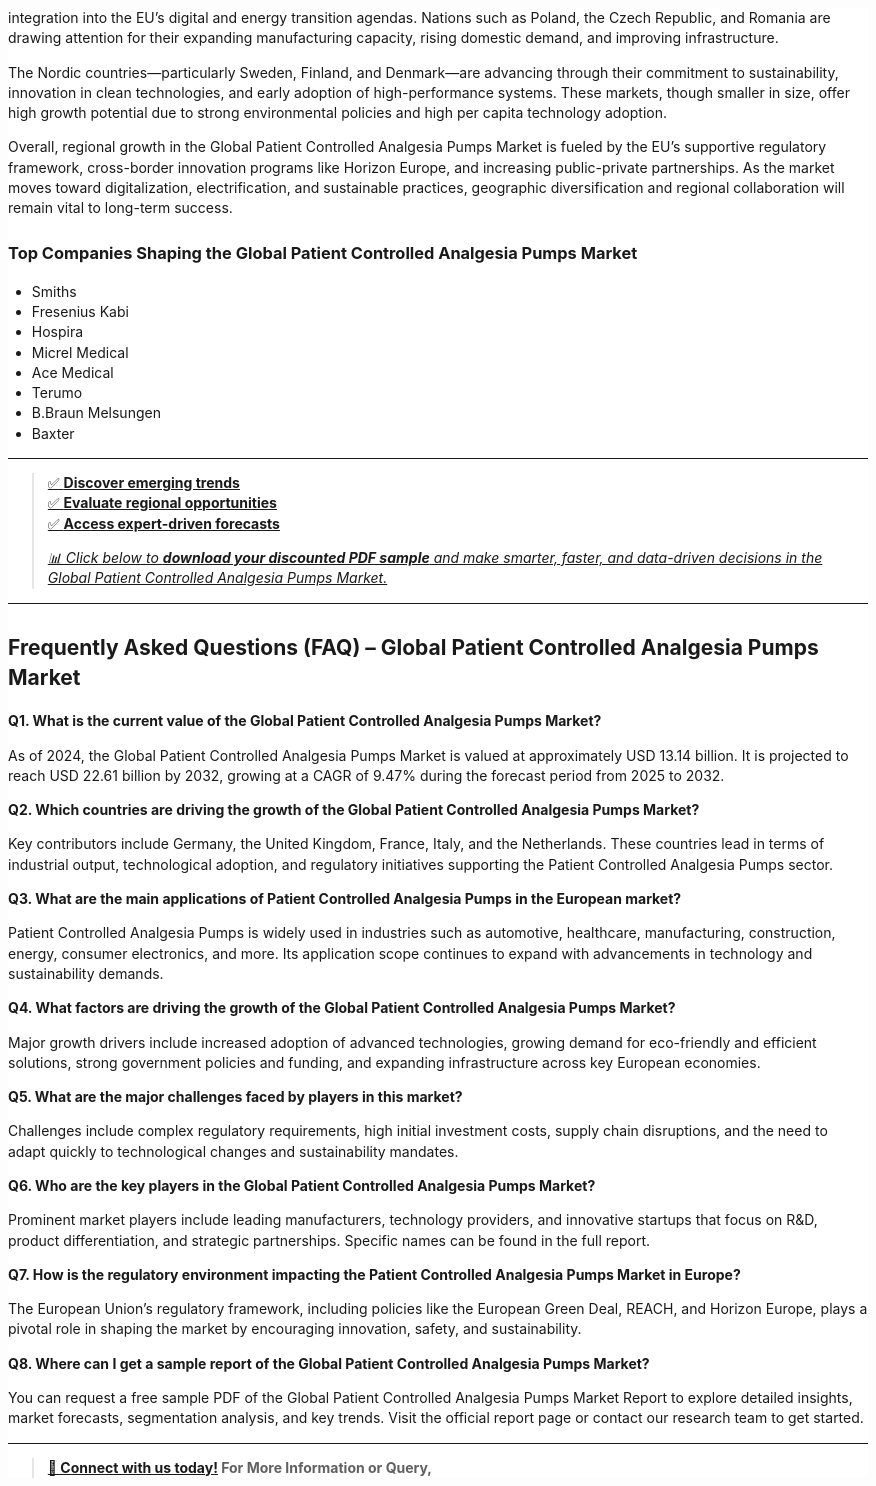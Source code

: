 integration into the EU&rsquo;s digital and energy transition agendas. Nations such as Poland, the Czech Republic, and Romania are drawing attention for their expanding manufacturing capacity, rising domestic demand, and improving infrastructure.</p><p>The Nordic countries&mdash;particularly Sweden, Finland, and Denmark&mdash;are advancing through their commitment to sustainability, innovation in clean technologies, and early adoption of high-performance systems. These markets, though smaller in size, offer high growth potential due to strong environmental policies and high per capita technology adoption.</p><p>Overall, regional growth in the Global Patient Controlled Analgesia Pumps Market is fueled by the EU&rsquo;s supportive regulatory framework, cross-border innovation programs like Horizon Europe, and increasing public-private partnerships. As the market moves toward digitalization, electrification, and sustainable practices, geographic diversification and regional collaboration will remain vital to long-term success.</p><p><h3>Top Companies Shaping the Global Patient Controlled Analgesia Pumps Market </h3><ul><li>Smiths</li><li>Fresenius Kabi</li><li>Hospira</li><li>Micrel Medical</li><li>Ace Medical</li><li>Terumo</li><li>B.Braun Melsungen</li><li>Baxter</li></ul></p><hr /><blockquote><p><a href="https://www.marketresearchintellect.com/ask-for-discount/?rid=564000&amp;amp;utm_source=Github-R&amp;amp;utm_medium=846">✅ <strong data-start="617" data-end="645">Discover emerging trends</strong></a><br data-start="645" data-end="648" /><a href="https://www.marketresearchintellect.com/ask-for-discount/?rid=564000&amp;amp;utm_source=Github-R&amp;amp;utm_medium=846"> ✅ <strong data-start="650" data-end="685">Evaluate regional opportunities</strong></a><br data-start="685" data-end="688" /><a href="https://www.marketresearchintellect.com/ask-for-discount/?rid=564000&amp;amp;utm_source=Github-R&amp;amp;utm_medium=846"> ✅ <strong data-start="690" data-end="724">Access expert-driven forecasts</strong></a></p><p class="" data-start="728" data-end="864"><em><a href="https://www.marketresearchintellect.com/ask-for-discount/?rid=564000&amp;amp;utm_source=Github-R&amp;amp;utm_medium=846">📊 Click below to <strong data-start="746" data-end="785">download your discounted PDF sample</strong> and make smarter, faster, and data-driven decisions in the Global Patient Controlled Analgesia Pumps Market.</a></em></p></blockquote><hr /><h2>Frequently Asked Questions (FAQ) &ndash; Global Patient Controlled Analgesia Pumps Market</h2><p><strong>Q1. What is the current value of the Global Patient Controlled Analgesia Pumps Market?</strong></p><p>As of 2024, the Global Patient Controlled Analgesia Pumps Market is valued at approximately USD 13.14 billion. It is projected to reach USD 22.61 billion by 2032, growing at a CAGR of 9.47% during the forecast period from 2025 to 2032.</p><p><strong>Q2. Which countries are driving the growth of the Global Patient Controlled Analgesia Pumps Market?</strong></p><p>Key contributors include Germany, the United Kingdom, France, Italy, and the Netherlands. These countries lead in terms of industrial output, technological adoption, and regulatory initiatives supporting the Patient Controlled Analgesia Pumps sector.</p><p><strong>Q3. What are the main applications of Patient Controlled Analgesia Pumps in the European market?</strong></p><p>Patient Controlled Analgesia Pumps is widely used in industries such as automotive, healthcare, manufacturing, construction, energy, consumer electronics, and more. Its application scope continues to expand with advancements in technology and sustainability demands.</p><p><strong>Q4. What factors are driving the growth of the Global Patient Controlled Analgesia Pumps Market?</strong></p><p>Major growth drivers include increased adoption of advanced technologies, growing demand for eco-friendly and efficient solutions, strong government policies and funding, and expanding infrastructure across key European economies.</p><p><strong>Q5. What are the major challenges faced by players in this market?</strong></p><p>Challenges include complex regulatory requirements, high initial investment costs, supply chain disruptions, and the need to adapt quickly to technological changes and sustainability mandates.</p><p><strong>Q6. Who are the key players in the Global Patient Controlled Analgesia Pumps Market?</strong></p><p>Prominent market players include leading manufacturers, technology providers, and innovative startups that focus on R&amp;D, product differentiation, and strategic partnerships. Specific names can be found in the full report.</p><p><strong>Q7. How is the regulatory environment impacting the Patient Controlled Analgesia Pumps Market in Europe?</strong></p><p>The European Union&rsquo;s regulatory framework, including policies like the European Green Deal, REACH, and Horizon Europe, plays a pivotal role in shaping the market by encouraging innovation, safety, and sustainability.</p><p><strong>Q8. Where can I get a sample report of the Global Patient Controlled Analgesia Pumps Market?</strong></p><p>You can request a free sample PDF of the Global Patient Controlled Analgesia Pumps Market Report to explore detailed insights, market forecasts, segmentation analysis, and key trends. Visit the official report page or contact our research team to get started.</p><hr /><blockquote><p><span class="font-[700]"><strong><a href="https://www.marketresearchintellect.com/product/global-patient-controlled-analgesia-pumps-market-size-forecast/?utm_source=Linkedin&utm_medium=846">📩 Connect with us today!</a> For More Information or Query,